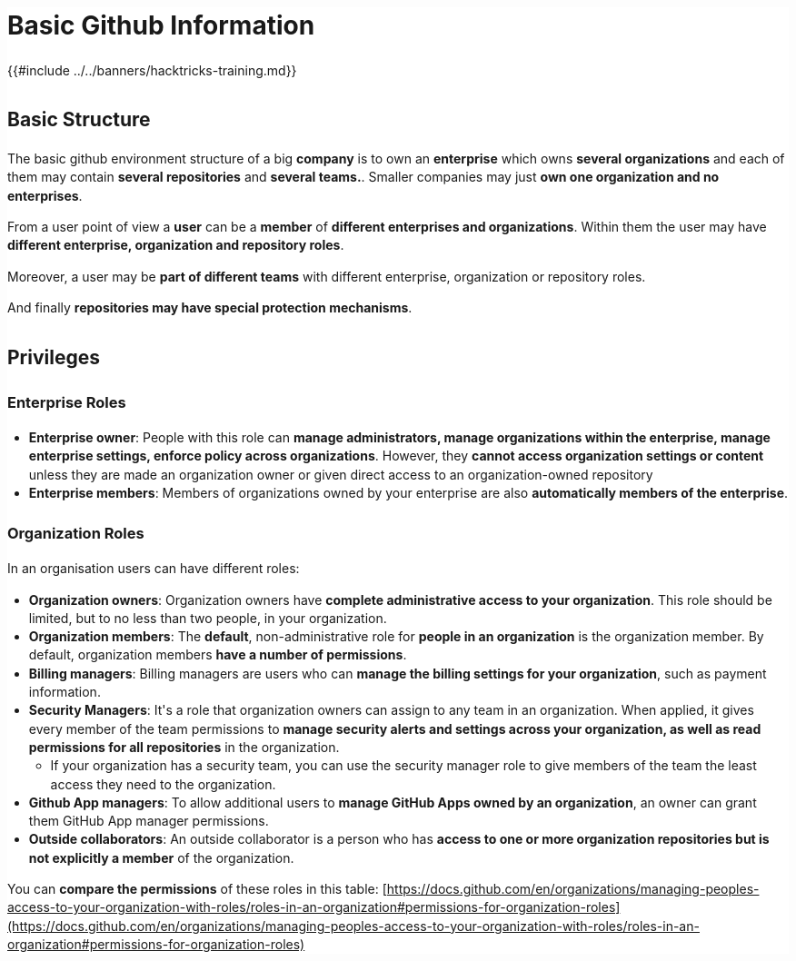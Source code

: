 # Basic Github Information

{{#include ../../banners/hacktricks-training.md}}

## Basic Structure

The basic github environment structure of a big **company** is to own an **enterprise** which owns **several organizations** and each of them may contain **several repositories** and **several teams.**. Smaller companies may just **own one organization and no enterprises**.

From a user point of view a **user** can be a **member** of **different enterprises and organizations**. Within them the user may have **different enterprise, organization and repository roles**.

Moreover, a user may be **part of different teams** with different enterprise, organization or repository roles.

And finally **repositories may have special protection mechanisms**.

## Privileges

### Enterprise Roles

- **Enterprise owner**: People with this role can **manage administrators, manage organizations within the enterprise, manage enterprise settings, enforce policy across organizations**. However, they **cannot access organization settings or content** unless they are made an organization owner or given direct access to an organization-owned repository
- **Enterprise members**: Members of organizations owned by your enterprise are also **automatically members of the enterprise**.

### Organization Roles

In an organisation users can have different roles:

- **Organization owners**: Organization owners have **complete administrative access to your organization**. This role should be limited, but to no less than two people, in your organization.
- **Organization members**: The **default**, non-administrative role for **people in an organization** is the organization member. By default, organization members **have a number of permissions**.
- **Billing managers**: Billing managers are users who can **manage the billing settings for your organization**, such as payment information.
- **Security Managers**: It's a role that organization owners can assign to any team in an organization. When applied, it gives every member of the team permissions to **manage security alerts and settings across your organization, as well as read permissions for all repositories** in the organization.
  - If your organization has a security team, you can use the security manager role to give members of the team the least access they need to the organization.
- **Github App managers**: To allow additional users to **manage GitHub Apps owned by an organization**, an owner can grant them GitHub App manager permissions.
- **Outside collaborators**: An outside collaborator is a person who has **access to one or more organization repositories but is not explicitly a member** of the organization.

You can **compare the permissions** of these roles in this table: [https://docs.github.com/en/organizations/managing-peoples-access-to-your-organization-with-roles/roles-in-an-organization#permissions-for-organization-roles](https://docs.github.com/en/organizations/managing-peoples-access-to-your-organization-with-roles/roles-in-an-organization#permissions-for-organization-roles)
